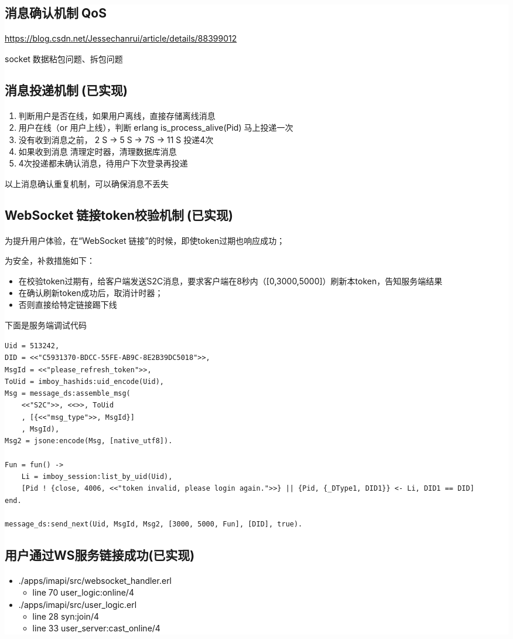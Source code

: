 
## 消息确认机制 QoS
https://blog.csdn.net/Jessechanrui/article/details/88399012

socket 数据粘包问题、拆包问题

## 消息投递机制 (已实现)

1. 判断用户是否在线，如果用户离线，直接存储离线消息
2. 用户在线（or 用户上线），判断 erlang is_process_alive(Pid) 马上投递一次
3. 没有收到消息之前， 2 S -> 5 S -> 7S -> 11 S 投递4次
4. 如果收到消息 清理定时器，清理数据库消息
5. 4次投递都未确认消息，待用户下次登录再投递

以上消息确认重复机制，可以确保消息不丢失

## WebSocket 链接token校验机制 (已实现)

为提升用户体验，在“WebSocket 链接”的时候，即使token过期也响应成功；

为安全，补救措施如下：

* 在校验token过期有，给客户端发送S2C消息，要求客户端在8秒内（[0,3000,5000]）刷新本token，告知服务端结果
* 在确认刷新token成功后，取消计时器；
* 否则直接给特定链接踢下线

下面是服务端调试代码
```
Uid = 513242,
DID = <<"C5931370-BDCC-55FE-AB9C-8E2B39DC5018">>,
MsgId = <<"please_refresh_token">>,
ToUid = imboy_hashids:uid_encode(Uid),
Msg = message_ds:assemble_msg(
    <<"S2C">>, <<>>, ToUid
    , [{<<"msg_type">>, MsgId}]
    , MsgId),
Msg2 = jsone:encode(Msg, [native_utf8]).

Fun = fun() ->
    Li = imboy_session:list_by_uid(Uid),
    [Pid ! {close, 4006, <<"token invalid, please login again.">>} || {Pid, {_DType1, DID1}} <- Li, DID1 == DID]
end.

message_ds:send_next(Uid, MsgId, Msg2, [3000, 5000, Fun], [DID], true).
```

## 用户通过WS服务链接成功(已实现)
* ./apps/imapi/src/websocket_handler.erl
	* line 70 user_logic:online/4
* ./apps/imapi/src/user_logic.erl
	* line 28  syn:join/4
	* line 33 user_server:cast_online/4
